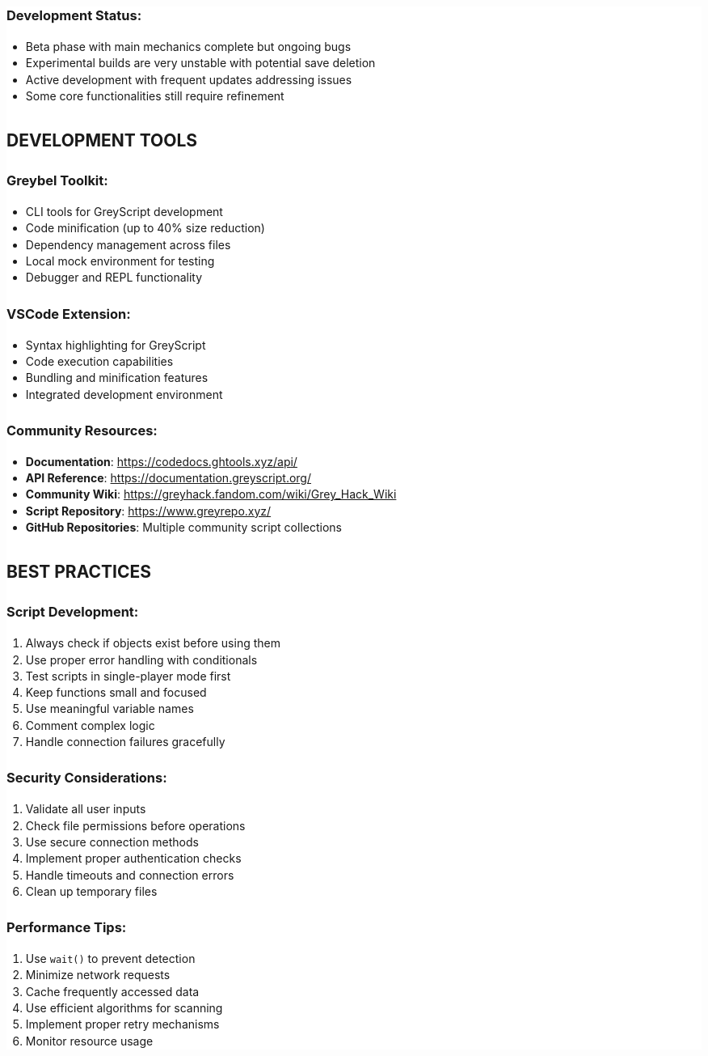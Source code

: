 ### Development Status:
- Beta phase with main mechanics complete but ongoing bugs
- Experimental builds are very unstable with potential save deletion
- Active development with frequent updates addressing issues
- Some core functionalities still require refinement

## DEVELOPMENT TOOLS

### Greybel Toolkit:
- CLI tools for GreyScript development
- Code minification (up to 40% size reduction)
- Dependency management across files
- Local mock environment for testing
- Debugger and REPL functionality

### VSCode Extension:
- Syntax highlighting for GreyScript
- Code execution capabilities
- Bundling and minification features
- Integrated development environment

### Community Resources:
- **Documentation**: https://codedocs.ghtools.xyz/api/
- **API Reference**: https://documentation.greyscript.org/
- **Community Wiki**: https://greyhack.fandom.com/wiki/Grey_Hack_Wiki
- **Script Repository**: https://www.greyrepo.xyz/
- **GitHub Repositories**: Multiple community script collections

## BEST PRACTICES

### Script Development:
1. Always check if objects exist before using them
2. Use proper error handling with conditionals
3. Test scripts in single-player mode first
4. Keep functions small and focused
5. Use meaningful variable names
6. Comment complex logic
7. Handle connection failures gracefully

### Security Considerations:
1. Validate all user inputs
2. Check file permissions before operations
3. Use secure connection methods
4. Implement proper authentication checks
5. Handle timeouts and connection errors
6. Clean up temporary files

### Performance Tips:
1. Use `wait()` to prevent detection
2. Minimize network requests
3. Cache frequently accessed data
4. Use efficient algorithms for scanning
5. Implement proper retry mechanisms
6. Monitor resource usage

